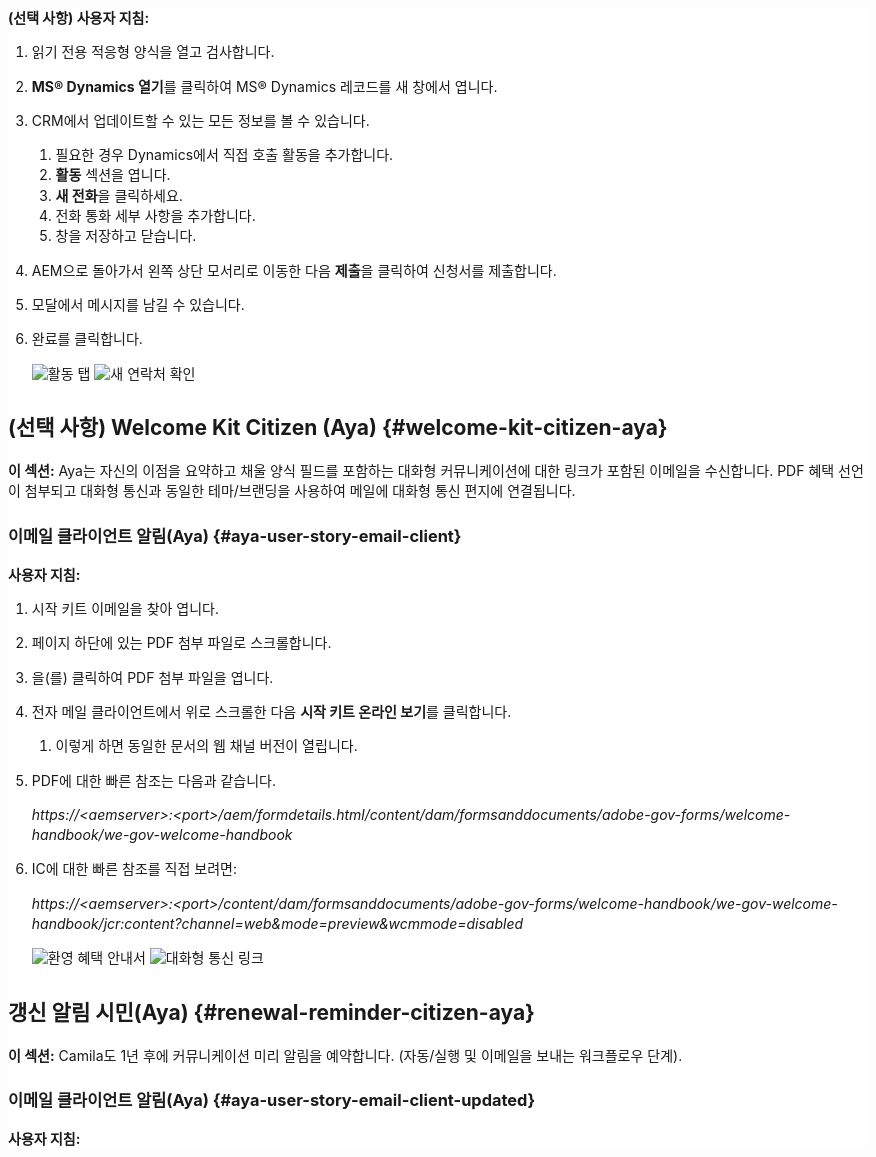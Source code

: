 **(선택 사항) 사용자 지침:**

1. 읽기 전용 적응형 양식을 열고 검사합니다.
1. **MS® Dynamics 열기**&#x200B;를 클릭하여 MS® Dynamics 레코드를 새 창에서 엽니다.
1. CRM에서 업데이트할 수 있는 모든 정보를 볼 수 있습니다.

   1. 필요한 경우 Dynamics에서 직접 호출 활동을 추가합니다.
   1. **활동** 섹션을 엽니다.
   1. **새 전화**&#x200B;을 클릭하세요.
   1. 전화 통화 세부 사항을 추가합니다.
   1. 창을 저장하고 닫습니다.

1. AEM으로 돌아가서 왼쪽 상단 모서리로 이동한 다음 **제출**&#x200B;을 클릭하여 신청서를 제출합니다.
1. 모달에서 메시지를 남길 수 있습니다.
1. 완료를 클릭합니다.

   ![활동 탭](/help/forms/using/assets/activities_tab.png) ![새 연락처 확인](/help/forms/using/assets/confirm_new_contact.png)

## (선택 사항) Welcome Kit Citizen (Aya) {#welcome-kit-citizen-aya}

**이 섹션:** Aya는 자신의 이점을 요약하고 채울 양식 필드를 포함하는 대화형 커뮤니케이션에 대한 링크가 포함된 이메일을 수신합니다. PDF 혜택 선언이 첨부되고 대화형 통신과 동일한 테마/브랜딩을 사용하여 메일에 대화형 통신 편지에 연결됩니다.

### 이메일 클라이언트 알림(Aya) {#aya-user-story-email-client}

**사용자 지침:**

1. 시작 키트 이메일을 찾아 엽니다.
1. 페이지 하단에 있는 PDF 첨부 파일로 스크롤합니다.
1. 을(를) 클릭하여 PDF 첨부 파일을 엽니다.
1. 전자 메일 클라이언트에서 위로 스크롤한 다음 **시작 키트 온라인 보기**&#x200B;를 클릭합니다.

   1. 이렇게 하면 동일한 문서의 웹 채널 버전이 열립니다.

1. PDF에 대한 빠른 참조는 다음과 같습니다.

   *https://&lt;aemserver>:&lt;port>/aem/formdetails.html/content/dam/formsanddocuments/adobe-gov-forms/welcome-handbook/we-gov-welcome-handbook*

1. IC에 대한 빠른 참조를 직접 보려면:

   *https://&lt;aemserver>:&lt;port>/content/dam/formsanddocuments/adobe-gov-forms/welcome-handbook/we-gov-welcome-handbook/jcr:content?channel=web&amp;mode=preview&amp;wcmmode=disabled*

   ![환영 혜택 안내서](/help/forms/using/assets/welcome_benefits_handbook.png) ![대화형 통신 링크](/help/forms/using/assets/interactive_communication.png)

## 갱신 알림 시민(Aya) {#renewal-reminder-citizen-aya}

**이 섹션:** Camila도 1년 후에 커뮤니케이션 미리 알림을 예약합니다. (자동/실행 및 이메일을 보내는 워크플로우 단계).

### 이메일 클라이언트 알림(Aya) {#aya-user-story-email-client-updated}

**사용자 지침:**
